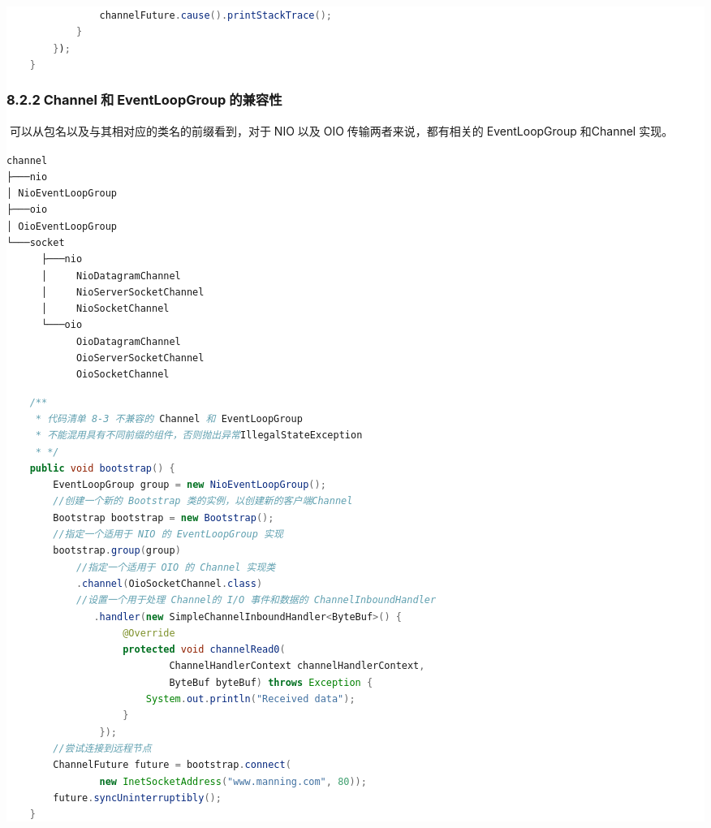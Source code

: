 ```java
                channelFuture.cause().printStackTrace();
            }
        });
    }

```

### 8.2.2 Channel 和 EventLoopGroup 的兼容性

​		可以从包名以及与其相对应的类名的前缀看到，对于 NIO 以及 OIO 传输两者来说，都有相关的 EventLoopGroup 和Channel 实现。

```html
channel
├───nio
│ NioEventLoopGroup
├───oio
│ OioEventLoopGroup
└───socket
  	  ├───nio
	  │		NioDatagramChannel
	  │ 	NioServerSocketChannel
	  │     NioSocketChannel
	  └───oio
			OioDatagramChannel
			OioServerSocketChannel
			OioSocketChannel

```

```java
    /**
     * 代码清单 8-3 不兼容的 Channel 和 EventLoopGroup
     * 不能混用具有不同前缀的组件，否则抛出异常IllegalStateException
     * */
    public void bootstrap() {
        EventLoopGroup group = new NioEventLoopGroup();
        //创建一个新的 Bootstrap 类的实例，以创建新的客户端Channel
        Bootstrap bootstrap = new Bootstrap();
        //指定一个适用于 NIO 的 EventLoopGroup 实现
        bootstrap.group(group)
            //指定一个适用于 OIO 的 Channel 实现类
            .channel(OioSocketChannel.class)
            //设置一个用于处理 Channel的 I/O 事件和数据的 ChannelInboundHandler
               .handler(new SimpleChannelInboundHandler<ByteBuf>() {
                    @Override
                    protected void channelRead0(
                            ChannelHandlerContext channelHandlerContext,
                            ByteBuf byteBuf) throws Exception {
                        System.out.println("Received data");
                    }
                });
        //尝试连接到远程节点
        ChannelFuture future = bootstrap.connect(
                new InetSocketAddress("www.manning.com", 80));
        future.syncUninterruptibly();
    }
```
